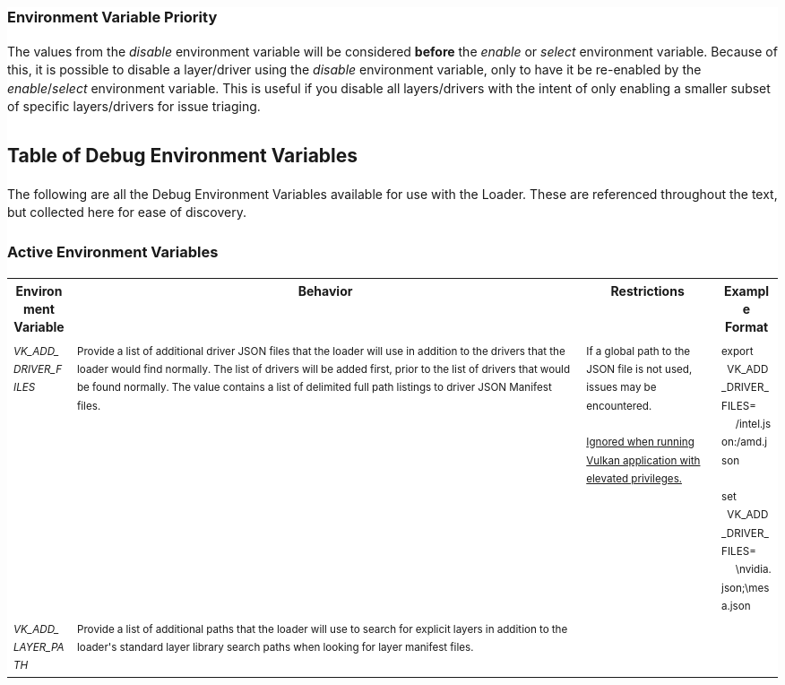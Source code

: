 ### Environment Variable Priority

The values from the *disable* environment variable will be considered
**before** the *enable* or *select* environment variable.
Because of this, it is possible to disable a layer/driver using the *disable*
environment variable, only to have it be re-enabled by the *enable*/*select*
environment variable.
This is useful if you disable all layers/drivers with the intent of only
enabling a smaller subset of specific layers/drivers for issue triaging.

## Table of Debug Environment Variables

The following are all the Debug Environment Variables available for use with the
Loader.
These are referenced throughout the text, but collected here for ease of
discovery.

### Active Environment Variables

<table style="width:100%">
  <tr>
    <th>Environment Variable</th>
    <th>Behavior</th>
    <th>Restrictions</th>
    <th>Example Format</th>
  </tr>
  <tr>
    <td><small>
        <i>VK_ADD_DRIVER_FILES</i>
    </small></td>
    <td><small>
        Provide a list of additional driver JSON files that the loader will use
        in addition to the drivers that the loader would find normally.
        The list of drivers will be added first, prior to the list of drivers
        that would be found normally.
        The value contains a list of delimited full path listings to
        driver JSON Manifest files.<br/>
    </small></td>
    <td><small>
        If a global path to the JSON file is not used, issues may be encountered.
        <br/> <br/>
        <a href="#elevated-privilege-caveats">
            Ignored when running Vulkan application with elevated privileges.
        </a>
    </small></td>
    <td><small>
        export<br/>
        &nbsp;&nbsp;VK_ADD_DRIVER_FILES=<br/>
        &nbsp;&nbsp;&nbsp;&nbsp;&nbsp;<folder_a>/intel.json:<folder_b>/amd.json
        <br/> <br/>
        set<br/>
        &nbsp;&nbsp;VK_ADD_DRIVER_FILES=<br/>
        &nbsp;&nbsp;&nbsp;&nbsp;&nbsp;<folder_a>\nvidia.json;<folder_b>\mesa.json
    </small></td>
  </tr>
  <tr>
    <td><small>
        <i>VK_ADD_LAYER_PATH</i>
    </small></td>
    <td><small>
        Provide a list of additional paths that the loader will use to search
        for explicit layers in addition to the loader's standard layer library
        search paths when looking for layer manifest files.